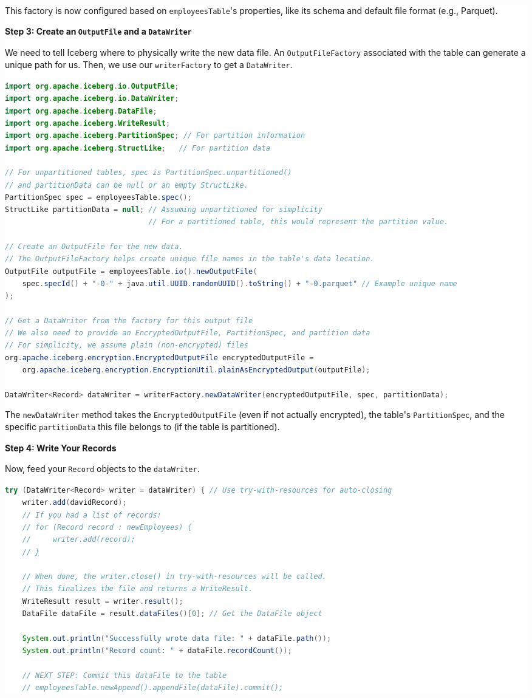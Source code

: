 This factory is now configured based on `employeesTable`'s properties, like its schema and default file format (e.g., Parquet).

**Step 3: Create an `OutputFile` and a `DataWriter`**

We need to tell Iceberg where to physically write the new data file. An `OutputFileFactory` associated with the table can generate a unique path for us. Then, we use our `writerFactory` to get a `DataWriter`.

```java
import org.apache.iceberg.io.OutputFile;
import org.apache.iceberg.io.DataWriter;
import org.apache.iceberg.DataFile;
import org.apache.iceberg.WriteResult;
import org.apache.iceberg.PartitionSpec; // For partition information
import org.apache.iceberg.StructLike;   // For partition data

// For unpartitioned tables, spec is PartitionSpec.unpartitioned()
// and partitionData can be null or an empty StructLike.
PartitionSpec spec = employeesTable.spec();
StructLike partitionData = null; // Assuming unpartitioned for simplicity
                                 // For a partitioned table, this would represent the partition value.

// Create an OutputFile for the new data.
// The OutputFileFactory helps create unique file names in the table's data location.
OutputFile outputFile = employeesTable.io().newOutputFile(
    spec.specId() + "-0-" + java.util.UUID.randomUUID().toString() + "-0.parquet" // Example unique name
);

// Get a DataWriter from the factory for this output file
// We also need to provide an EncryptedOutputFile, PartitionSpec, and partition data
// For simplicity, we assume plain (non-encrypted) files
org.apache.iceberg.encryption.EncryptedOutputFile encryptedOutputFile =
    org.apache.iceberg.encryption.EncryptionUtil.plainAsEncryptedOutput(outputFile);

DataWriter<Record> dataWriter = writerFactory.newDataWriter(encryptedOutputFile, spec, partitionData);
```
The `newDataWriter` method takes the `EncryptedOutputFile` (even if not actually encrypted), the table's `PartitionSpec`, and the specific `partitionData` this file belongs to (if the table is partitioned).

**Step 4: Write Your Records**

Now, feed your `Record` objects to the `dataWriter`.

```java
try (DataWriter<Record> writer = dataWriter) { // Use try-with-resources for auto-closing
    writer.add(davidRecord);
    // If you had a list of records:
    // for (Record record : newEmployees) {
    //     writer.add(record);
    // }

    // When done, the writer.close() in try-with-resources will be called.
    // This finalizes the file and returns a WriteResult.
    WriteResult result = writer.result();
    DataFile dataFile = result.dataFiles()[0]; // Get the DataFile object

    System.out.println("Successfully wrote data file: " + dataFile.path());
    System.out.println("Record count: " + dataFile.recordCount());

    // NEXT STEP: Commit this dataFile to the table
    // employeesTable.newAppend().appendFile(dataFile).commit();

```